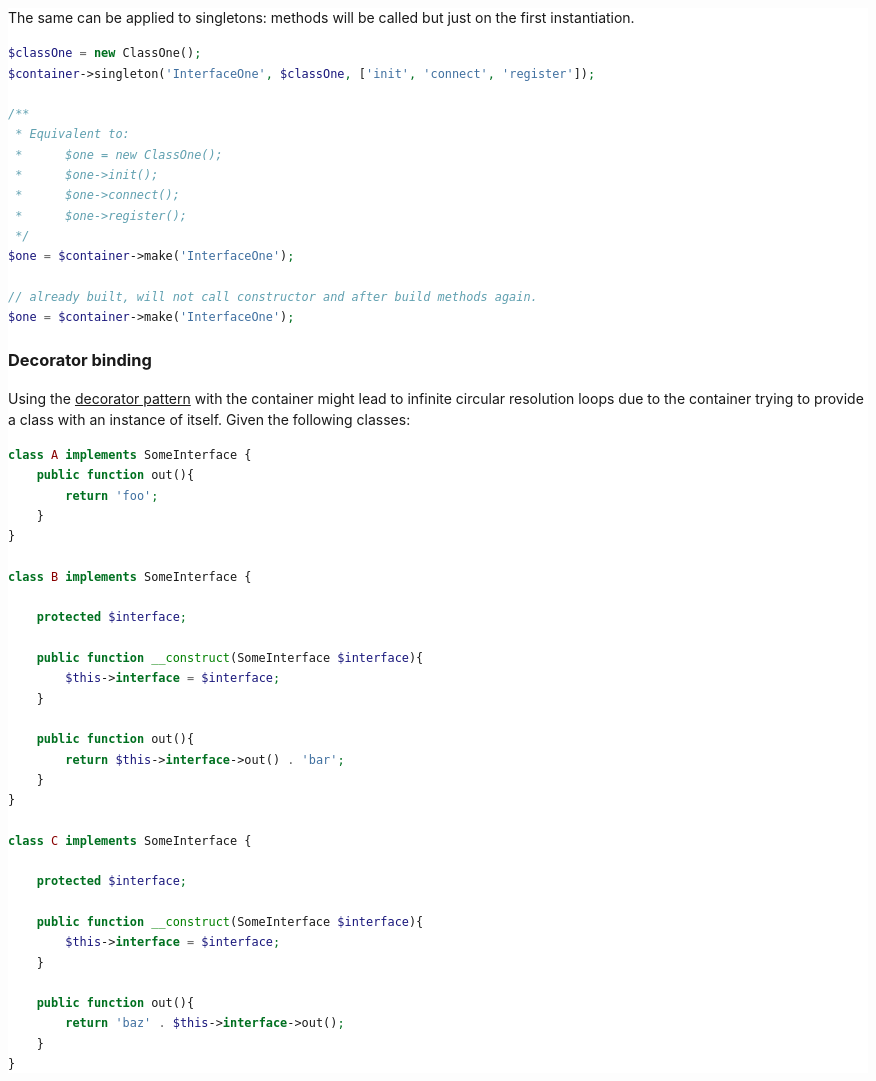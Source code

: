 The same can be applied to singletons: methods will be called but just on the first instantiation.

```php
$classOne = new ClassOne();
$container->singleton('InterfaceOne', $classOne, ['init', 'connect', 'register']);

/**
 * Equivalent to:
 *      $one = new ClassOne();
 *      $one->init();
 *      $one->connect();
 *      $one->register();
 */
$one = $container->make('InterfaceOne');

// already built, will not call constructor and after build methods again.
$one = $container->make('InterfaceOne');
```

### Decorator binding
Using the [decorator pattern](https://en.wikipedia.org/wiki/Decorator_pattern "Decorator pattern") with the container might lead to infinite circular resolution loops due to the container trying to provide a class with an instance of itself.  Given the following classes:

```PHP
class A implements SomeInterface {
    public function out(){
        return 'foo';
    }
}

class B implements SomeInterface {
    
    protected $interface;

    public function __construct(SomeInterface $interface){
        $this->interface = $interface;
    }

    public function out(){
        return $this->interface->out() . 'bar';
    }
}

class C implements SomeInterface {
    
    protected $interface;

    public function __construct(SomeInterface $interface){
        $this->interface = $interface;
    }

    public function out(){
        return 'baz' . $this->interface->out();
    }
}
```
